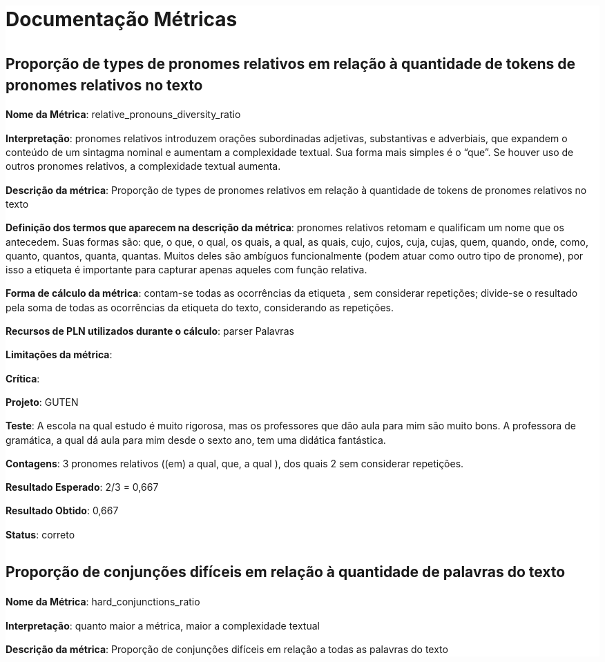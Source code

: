 # Documentação Métricas

## Proporção  de types de  pronomes relativos  em relação à quantidade de tokens de  pronomes relativos no texto 

**Nome da Métrica**: relative_pronouns_diversity_ratio

**Interpretação**: pronomes relativos introduzem orações subordinadas adjetivas, substantivas e adverbiais, que expandem o conteúdo de um sintagma nominal e aumentam a complexidade textual. Sua forma mais simples é o “que”. Se houver uso de outros pronomes relativos, a complexidade textual aumenta.

**Descrição da métrica**: Proporção de types de pronomes relativos  em relação à quantidade de tokens de  pronomes relativos no texto 

**Definição dos termos que aparecem na descrição da métrica**: pronomes relativos retomam e qualificam um nome que os antecedem. Suas formas são: que, o que, o qual, os quais, a qual, as quais, cujo, cujos, cuja, cujas, quem, quando, onde, como, quanto, quantos, quanta, quantas. Muitos deles são ambíguos funcionalmente (podem atuar como outro tipo de pronome), por isso a etiqueta <rel> é importante para capturar apenas aqueles com função relativa.

**Forma de cálculo da métrica**: contam-se todas as ocorrências da etiqueta <rel>, sem considerar repetições; divide-se o resultado pela soma de todas as ocorrências da etiqueta <rel> do texto, considerando as repetições.

**Recursos de PLN utilizados durante o cálculo**: parser Palavras

**Limitações da métrica**: 

**Crítica**: 

**Projeto**: GUTEN

**Teste**: A escola na qual estudo é muito rigorosa, mas os professores que dão aula para mim são muito bons. A professora de gramática, a qual dá aula para mim desde o sexto ano, tem uma didática fantástica. 

**Contagens**: 3 pronomes relativos ((em) a qual, que, a qual ), dos quais 2 sem considerar repetições.

**Resultado Esperado**: 2/3 = 0,667

**Resultado Obtido**: 0,667 

**Status**: correto




## Proporção de conjunções difíceis em relação à quantidade de palavras do texto




**Nome da Métrica**: hard_conjunctions_ratio

**Interpretação**: quanto maior a métrica, maior a complexidade textual

**Descrição da métrica**: Proporção de conjunções difíceis em relação a todas as palavras do texto
